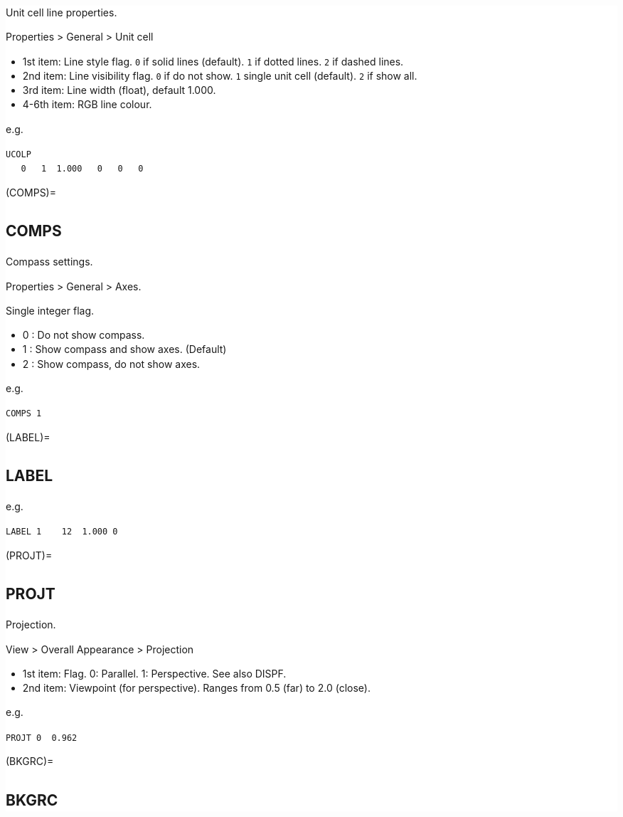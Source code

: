 Unit cell line properties.

Properties > General > Unit cell

- 1st item: Line style flag. `0` if solid lines (default). `1` if dotted lines. `2` if dashed lines.
- 2nd item: Line visibility flag. `0` if do not show. `1` single unit cell (default). `2` if show all.
- 3rd item: Line width (float), default 1.000.
- 4-6th item: RGB line colour.

e.g.
```
UCOLP
   0   1  1.000   0   0   0
```
(COMPS)=
## COMPS

Compass settings.

Properties > General > Axes.

Single integer flag.

- 0 : Do not show compass.
- 1 : Show compass and show axes. (Default)
- 2 : Show compass, do not show axes.

e.g.
```
COMPS 1
```
(LABEL)=
## LABEL
e.g.
```
LABEL 1    12  1.000 0
```
(PROJT)=
## PROJT

Projection.

View > Overall Appearance > Projection

- 1st item: Flag. 0: Parallel. 1: Perspective. See also DISPF.
- 2nd item: Viewpoint (for perspective). Ranges from 0.5 (far) to 2.0 (close).

e.g.
```
PROJT 0  0.962
```
(BKGRC)=
## BKGRC
